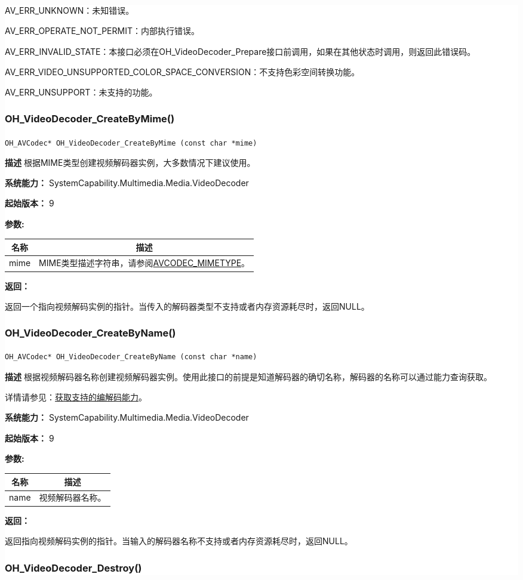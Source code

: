 AV_ERR_UNKNOWN：未知错误。

AV_ERR_OPERATE_NOT_PERMIT：内部执行错误。 

AV_ERR_INVALID_STATE：本接口必须在OH_VideoDecoder_Prepare接口前调用，如果在其他状态时调用，则返回此错误码。

AV_ERR_VIDEO_UNSUPPORTED_COLOR_SPACE_CONVERSION：不支持色彩空间转换功能。

AV_ERR_UNSUPPORT：未支持的功能。


### OH_VideoDecoder_CreateByMime()

```
OH_AVCodec* OH_VideoDecoder_CreateByMime (const char *mime)
```
**描述**
根据MIME类型创建视频解码器实例，大多数情况下建议使用。

**系统能力：** SystemCapability.Multimedia.Media.VideoDecoder

**起始版本：** 9

**参数:**

| 名称 | 描述 | 
| -------- | -------- |
| mime | MIME类型描述字符串，请参阅[AVCODEC_MIMETYPE](_codec_base.md#变量)。 | 

**返回：**

返回一个指向视频解码实例的指针。当传入的解码器类型不支持或者内存资源耗尽时，返回NULL。


### OH_VideoDecoder_CreateByName()

```
OH_AVCodec* OH_VideoDecoder_CreateByName (const char *name)
```
**描述**
根据视频解码器名称创建视频解码器实例。使用此接口的前提是知道解码器的确切名称，解码器的名称可以通过能力查询获取。

详情请参见：[获取支持的编解码能力](../../media/avcodec/obtain-supported-codecs.md#创建指定名称的编解码器)。

**系统能力：** SystemCapability.Multimedia.Media.VideoDecoder

**起始版本：** 9

**参数:**

| 名称 | 描述 | 
| -------- | -------- |
| name | 视频解码器名称。  | 

**返回：**

返回指向视频解码实例的指针。当输入的解码器名称不支持或者内存资源耗尽时，返回NULL。


### OH_VideoDecoder_Destroy()
